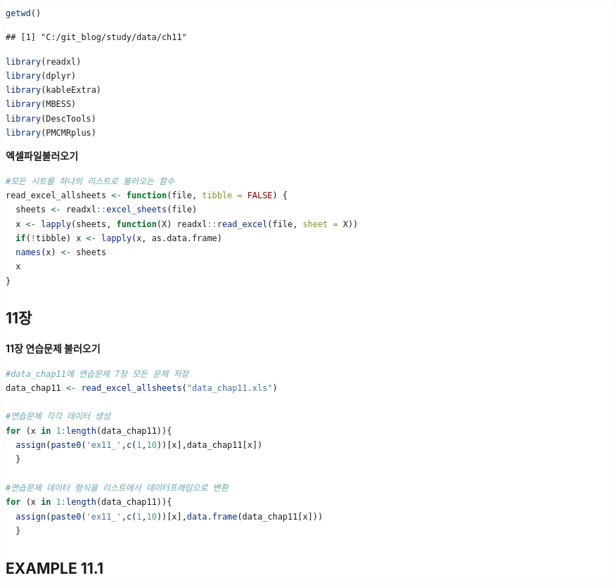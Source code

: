 ``` r
getwd()
```

    ## [1] "C:/git_blog/study/data/ch11"

``` r
library(readxl)
library(dplyr)
library(kableExtra)
library(MBESS)
library(DescTools)
library(PMCMRplus)
```

**엑셀파일불러오기**

``` r
#모든 시트를 하나의 리스트로 불러오는 함수
read_excel_allsheets <- function(file, tibble = FALSE) {
  sheets <- readxl::excel_sheets(file)
  x <- lapply(sheets, function(X) readxl::read_excel(file, sheet = X))
  if(!tibble) x <- lapply(x, as.data.frame)
  names(x) <- sheets
  x
}
```

## 11장

**11장 연습문제 불러오기**

``` r
#data_chap11에 연습문제 7장 모든 문제 저장
data_chap11 <- read_excel_allsheets("data_chap11.xls")

#연습문제 각각 데이터 생성
for (x in 1:length(data_chap11)){
  assign(paste0('ex11_',c(1,10))[x],data_chap11[x])
  }

#연습문제 데이터 형식을 리스트에서 데이터프레임으로 변환
for (x in 1:length(data_chap11)){
  assign(paste0('ex11_',c(1,10))[x],data.frame(data_chap11[x]))
  }
```

## EXAMPLE 11.1
